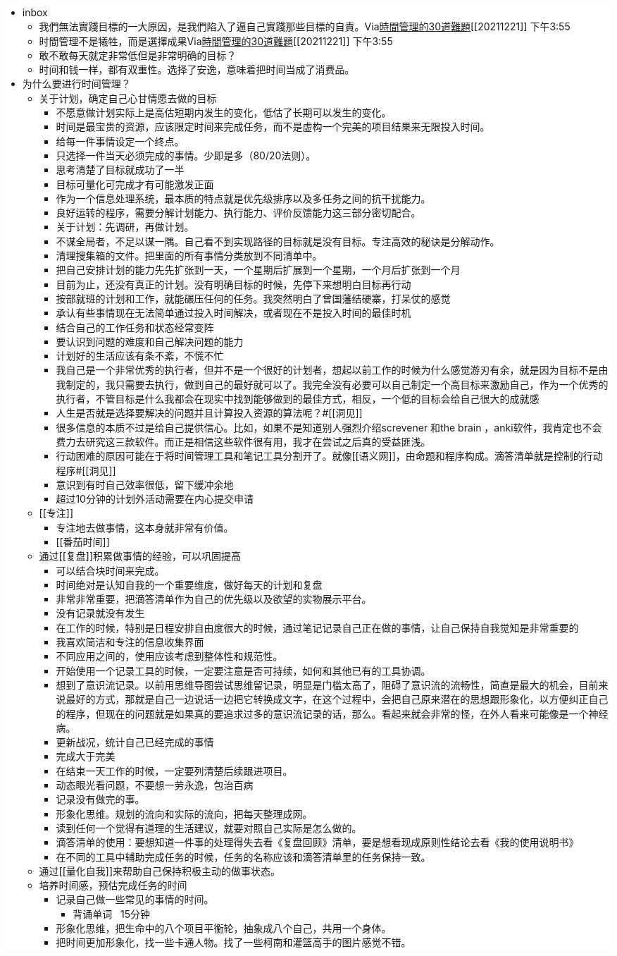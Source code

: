 - inbox
    - 我們無法實踐目標的一大原因，是我們陷入了逼自己實踐那些目標的自責。Via[時間管理的30道難題](marginnote3app://note/E29AA131-3721-4BC9-8224-CAA347C3A750)[[20211221]] 下午3:55
    - 时間管理不是犧牲，而是選擇成果Via[時間管理的30道難題](marginnote3app://note/FB3046FB-1DE2-4BDC-9F0E-F1E4F6928E7E)[[20211221]] 下午3:55
    - 敢不敢每天就定非常低但是非常明确的目标？
    - 时间和钱一样，都有双重性。选择了安逸，意味着把时间当成了消费品。
- 为什么要进行时间管理？
    - 关于计划，确定自己心甘情愿去做的目标
        - 不愿意做计划实际上是高估短期内发生的变化，低估了长期可以发生的变化。
        - 时间是最宝贵的资源，应该限定时间来完成任务，而不是虚构一个完美的项目结果来无限投入时间。
        - 给每一件事情设定一个终点。
        - 只选择一件当天必须完成的事情。少即是多（80/20法则）。
        - 思考清楚了目标就成功了一半
        - 目标可量化可完成才有可能激发正面
        - 作为一个信息处理系统，最本质的特点就是优先级排序以及多任务之间的抗干扰能力。
        - 良好运转的程序，需要分解计划能力、执行能力、评价反馈能力这三部分密切配合。
        - 关于计划：先调研，再做计划。
        - 不谋全局者，不足以谋一隅。自己看不到实现路径的目标就是没有目标。专注高效的秘诀是分解动作。
        - 清理搜集箱的文件。把里面的所有事情分类放到不同清单中。
        - 把自己安排计划的能力先先扩张到一天，一个星期后扩展到一个星期，一个月后扩张到一个月
        - 目前为止，还没有真正的计划。没有明确目标的时候，先停下来想明白目标再行动
        - 按部就班的计划和工作，就能碾压任何的任务。我突然明白了曾国藩结硬寨，打呆仗的感觉
        - 承认有些事情现在无法简单通过投入时间解决，或者现在不是投入时间的最佳时机
        - 结合自己的工作任务和状态经常变阵
        - 要认识到问题的难度和自己解决问题的能力
        - 计划好的生活应该有条不紊，不慌不忙
        - 我自己是一个非常优秀的执行者，但并不是一个很好的计划者，想起以前工作的时候为什么感觉游刃有余，就是因为目标不是由我制定的，我只需要去执行，做到自己的最好就可以了。我完全没有必要可以自己制定一个高目标来激励自己，作为一个优秀的执行者，不管目标是什么我都会在现实中找到能够做到的最佳方式，相反，一个低的目标会给自己很大的成就感
        - 人生是否就是选择要解决的问题并且计算投入资源的算法呢？#[[洞见]]
        - 很多信息的本质不过是给自己提供信心。比如，如果不是知道别人强烈介绍screvener 和the brain ，anki软件，我肯定也不会费力去研究这三款软件。而正是相信这些软件很有用，我才在尝试之后真的受益匪浅。
        - 行动困难的原因可能在于将时间管理工具和笔记工具分割开了。就像[[语义网]]，由命题和程序构成。滴答清单就是控制的行动程序#[[洞见]]
        - 意识到有时自己效率很低，留下缓冲余地
        - 超过10分钟的计划外活动需要在内心提交申请
    - [[专注]]
        - 专注地去做事情，这本身就非常有价值。
        - [[番茄时间]]
    - 通过[[复盘]]积累做事情的经验，可以巩固提高
        - 可以结合块时间来完成。
        - 时间绝对是认知自我的一个重要维度，做好每天的计划和复盘
        - 非常非常重要，把滴答清单作为自己的优先级以及欲望的实物展示平台。
        - 没有记录就没有发生
        - 在工作的时候，特别是日程安排自由度很大的时候，通过笔记记录自己正在做的事情，让自己保持自我觉知是非常重要的
        - 我喜欢简洁和专注的信息收集界面
        - 不同应用之间的，使用应该考虑到整体性和规范性。
        - 开始使用一个记录工具的时候，一定要注意是否可持续，如何和其他已有的工具协调。
        - 想到了意识流记录。以前用思维导图尝试思维留记录，明显是门槛太高了，阻碍了意识流的流畅性，简直是最大的机会，目前来说最好的方式，那就是自己一边说话一边把它转换成文字，在这个过程中，会把自己原来潜在的思想跟形象化，以方便纠正自己的程序，但现在的问题就是如果真的要追求过多的意识流记录的话，那么。看起来就会非常的怪，在外人看来可能像是一个神经病。
        - 更新战况，统计自己已经完成的事情
        - 完成大于完美
        - 在结束一天工作的时候，一定要列清楚后续跟进项目。
        - 动态眼光看问题，不要想一劳永逸，包治百病
        - 记录没有做完的事。
        - 形象化思维。规划的流向和实际的流向，把每天整理成网。
        - 读到任何一个觉得有道理的生活建议，就要对照自己实际是怎么做的。
        - 滴答清单的使用：要想知道一件事的处理得失去看《复盘回顾》清单，要是想看现成原则性结论去看《我的使用说明书》
        - 在不同的工具中辅助完成任务的时候，任务的名称应该和滴答清单里的任务保持一致。
    - 通过[[量化自我]]来帮助自己保持积极主动的做事状态。
    - 培养时间感，预估完成任务的时间
        - 记录自己做一些常见的事情的时间。
            - 背诵单词   15分钟
        - 形象化思维，把生命中的八个项目平衡轮，抽象成八个自己，共用一个身体。
        - 把时间更加形象化，找一些卡通人物。找了一些柯南和灌篮高手的图片感觉不错。